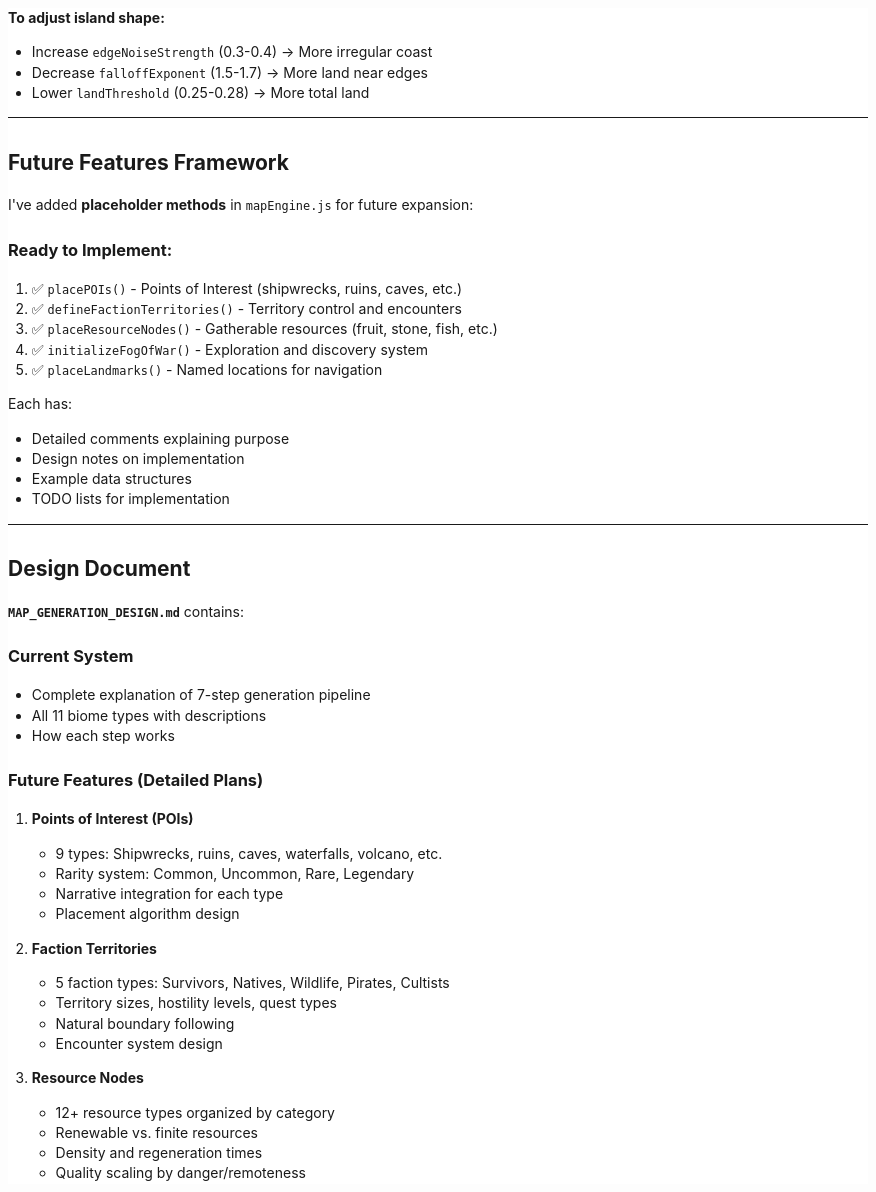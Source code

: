 **To adjust island shape:**
- Increase `edgeNoiseStrength` (0.3-0.4) → More irregular coast
- Decrease `falloffExponent` (1.5-1.7) → More land near edges
- Lower `landThreshold` (0.25-0.28) → More total land

---

## Future Features Framework

I've added **placeholder methods** in `mapEngine.js` for future expansion:

### Ready to Implement:
1. ✅ `placePOIs()` - Points of Interest (shipwrecks, ruins, caves, etc.)
2. ✅ `defineFactionTerritories()` - Territory control and encounters
3. ✅ `placeResourceNodes()` - Gatherable resources (fruit, stone, fish, etc.)
4. ✅ `initializeFogOfWar()` - Exploration and discovery system
5. ✅ `placeLandmarks()` - Named locations for navigation

Each has:
- Detailed comments explaining purpose
- Design notes on implementation
- Example data structures
- TODO lists for implementation

---

## Design Document

**`MAP_GENERATION_DESIGN.md`** contains:

### Current System
- Complete explanation of 7-step generation pipeline
- All 11 biome types with descriptions
- How each step works

### Future Features (Detailed Plans)
1. **Points of Interest (POIs)**
   - 9 types: Shipwrecks, ruins, caves, waterfalls, volcano, etc.
   - Rarity system: Common, Uncommon, Rare, Legendary
   - Narrative integration for each type
   - Placement algorithm design

2. **Faction Territories**
   - 5 faction types: Survivors, Natives, Wildlife, Pirates, Cultists
   - Territory sizes, hostility levels, quest types
   - Natural boundary following
   - Encounter system design

3. **Resource Nodes**
   - 12+ resource types organized by category
   - Renewable vs. finite resources
   - Density and regeneration times
   - Quality scaling by danger/remoteness
